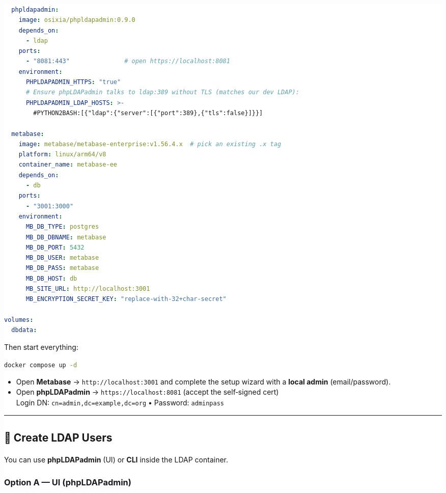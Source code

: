 ```yaml
  phpldapadmin:
    image: osixia/phpldapadmin:0.9.0
    depends_on:
      - ldap
    ports:
      - "8081:443"               # open https://localhost:8081
    environment:
      PHPLDAPADMIN_HTTPS: "true"
      # Ensure phpLDAPadmin talks to ldap:389 without TLS (matches our dev LDAP):
      PHPLDAPADMIN_LDAP_HOSTS: >-
        #PYTHON2BASH:[{"ldap":{"server":[{"port":389},{"tls":false}]}}]

  metabase:
    image: metabase/metabase-enterprise:v1.56.4.x  # pick an existing .x tag
    platform: linux/arm64/v8
    container_name: metabase-ee
    depends_on:
      - db
    ports:
      - "3001:3000"
    environment:
      MB_DB_TYPE: postgres
      MB_DB_DBNAME: metabase
      MB_DB_PORT: 5432
      MB_DB_USER: metabase
      MB_DB_PASS: metabase
      MB_DB_HOST: db
      MB_SITE_URL: http://localhost:3001
      MB_ENCRYPTION_SECRET_KEY: "replace-with-32+char-secret"

volumes:
  dbdata:
```

Then start everything:

```bash
docker compose up -d
```

- Open **Metabase** → `http://localhost:3001` and complete the setup wizard with a **local admin** (email/password).
- Open **phpLDAPadmin** → `https://localhost:8081` (accept the self‑signed cert)  
  Login DN: `cn=admin,dc=example,dc=org` • Password: `adminpass`

---

## 👤 Create LDAP Users

You can use **phpLDAPadmin** (UI) or **CLI** inside the LDAP container.

### Option A — UI (phpLDAPadmin)
